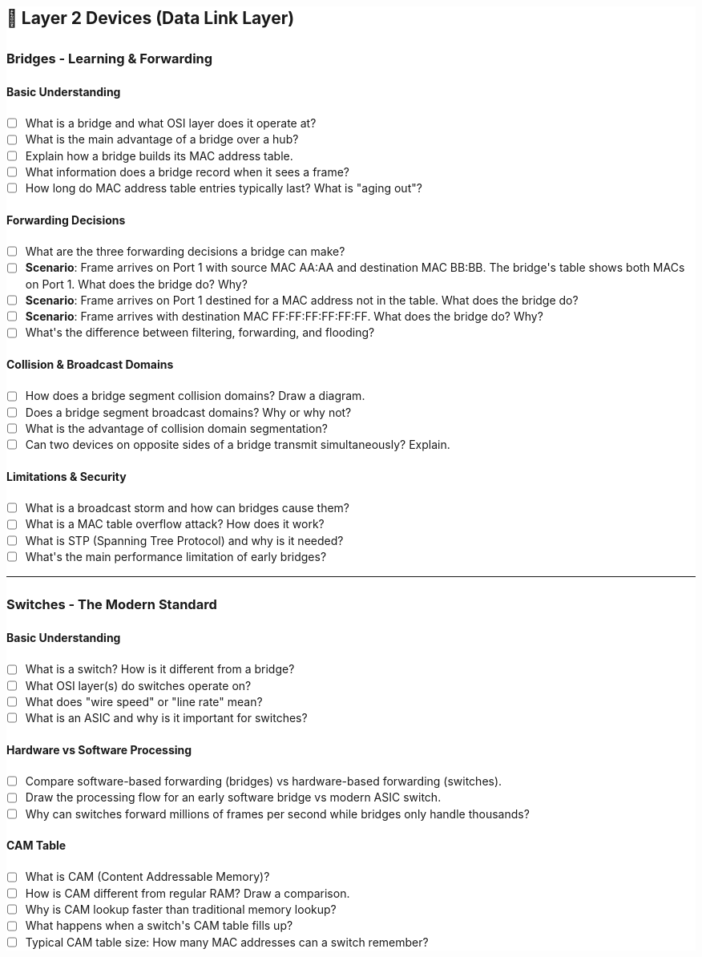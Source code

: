 ## 🌉 Layer 2 Devices (Data Link Layer)

### Bridges - Learning & Forwarding

#### Basic Understanding
- [ ] What is a bridge and what OSI layer does it operate at?
- [ ] What is the main advantage of a bridge over a hub?
- [ ] Explain how a bridge builds its MAC address table.
- [ ] What information does a bridge record when it sees a frame?
- [ ] How long do MAC address table entries typically last? What is "aging out"?

#### Forwarding Decisions
- [ ] What are the three forwarding decisions a bridge can make?
- [ ] **Scenario**: Frame arrives on Port 1 with source MAC AA:AA and destination MAC BB:BB. The bridge's table shows both MACs on Port 1. What does the bridge do? Why?
- [ ] **Scenario**: Frame arrives on Port 1 destined for a MAC address not in the table. What does the bridge do?
- [ ] **Scenario**: Frame arrives with destination MAC FF:FF:FF:FF:FF:FF. What does the bridge do? Why?
- [ ] What's the difference between filtering, forwarding, and flooding?

#### Collision & Broadcast Domains
- [ ] How does a bridge segment collision domains? Draw a diagram.
- [ ] Does a bridge segment broadcast domains? Why or why not?
- [ ] What is the advantage of collision domain segmentation?
- [ ] Can two devices on opposite sides of a bridge transmit simultaneously? Explain.

#### Limitations & Security
- [ ] What is a broadcast storm and how can bridges cause them?
- [ ] What is a MAC table overflow attack? How does it work?
- [ ] What is STP (Spanning Tree Protocol) and why is it needed?
- [ ] What's the main performance limitation of early bridges?

---

### Switches - The Modern Standard

#### Basic Understanding
- [ ] What is a switch? How is it different from a bridge?
- [ ] What OSI layer(s) do switches operate on?
- [ ] What does "wire speed" or "line rate" mean?
- [ ] What is an ASIC and why is it important for switches?

#### Hardware vs Software Processing
- [ ] Compare software-based forwarding (bridges) vs hardware-based forwarding (switches).
- [ ] Draw the processing flow for an early software bridge vs modern ASIC switch.
- [ ] Why can switches forward millions of frames per second while bridges only handle thousands?

#### CAM Table
- [ ] What is CAM (Content Addressable Memory)?
- [ ] How is CAM different from regular RAM? Draw a comparison.
- [ ] Why is CAM lookup faster than traditional memory lookup?
- [ ] What happens when a switch's CAM table fills up?
- [ ] Typical CAM table size: How many MAC addresses can a switch remember?
